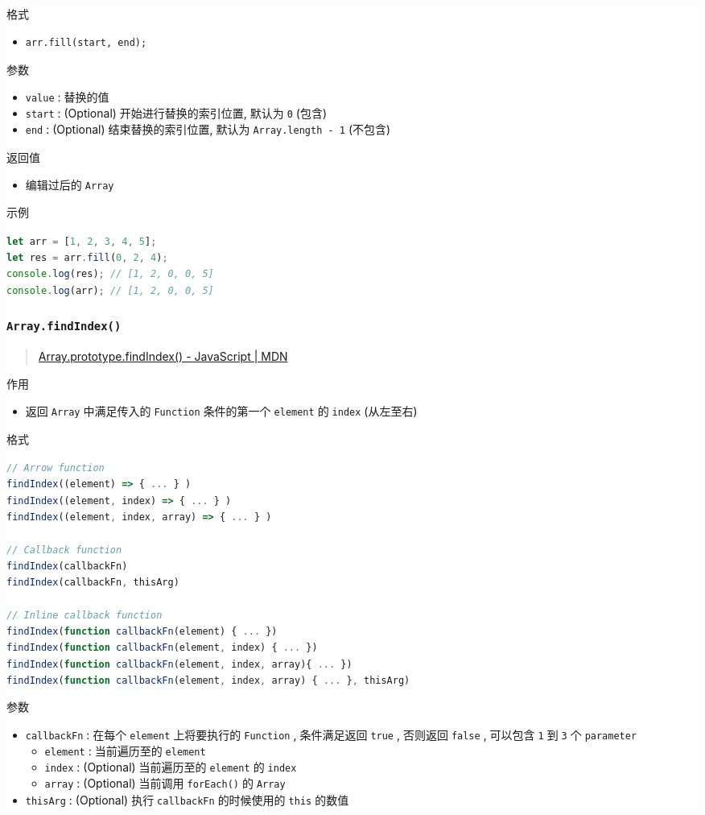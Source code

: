 格式

- `arr.fill(start, end);`

参数

- `value` : 替换的值
- `start` : (Optional) 开始进行替换的索引位置, 默认为 `0` (包含)
- `end` : (Optional) 结束替换的索引位置, 默认为 `Array.length - 1` (不包含)

返回值

- 编辑过后的 `Array` 

示例

```js
let arr = [1, 2, 3, 4, 5];
let res = arr.fill(0, 2, 4);
console.log(res); // [1, 2, 0, 0, 5]
console.log(arr); // [1, 2, 0, 0, 5]
```



### `Array.findIndex()`



> [Array.prototype.findIndex() - JavaScript | MDN](https://developer.mozilla.org/en-US/docs/Web/JavaScript/Reference/Global_Objects/Array/findIndex)



作用

- 返回 `Array` 中满足传入的 `Function` 条件的第一个 `element` 的 `index` (从左至右)

格式

```js
// Arrow function
findIndex((element) => { ... } )
findIndex((element, index) => { ... } )
findIndex((element, index, array) => { ... } )

// Callback function
findIndex(callbackFn)
findIndex(callbackFn, thisArg)

// Inline callback function
findIndex(function callbackFn(element) { ... })
findIndex(function callbackFn(element, index) { ... })
findIndex(function callbackFn(element, index, array){ ... })
findIndex(function callbackFn(element, index, array) { ... }, thisArg)
```

参数

- `callbackFn` : 在每个 `element` 上将要执行的 `Function` , 条件满足返回 `true` , 否则返回 `false` , 可以包含 `1` 到 `3` 个 `parameter`
    - `element` : 当前遍历至的 `element`
    - `index` : (Optional) 当前遍历至的 `element` 的 `index`
    - `array` : (Optional) 当前调用 `forEach()` 的 `Array`
- `thisArg` : (Optional) 执行 `callbackFn` 的时候使用的 `this` 的数值
